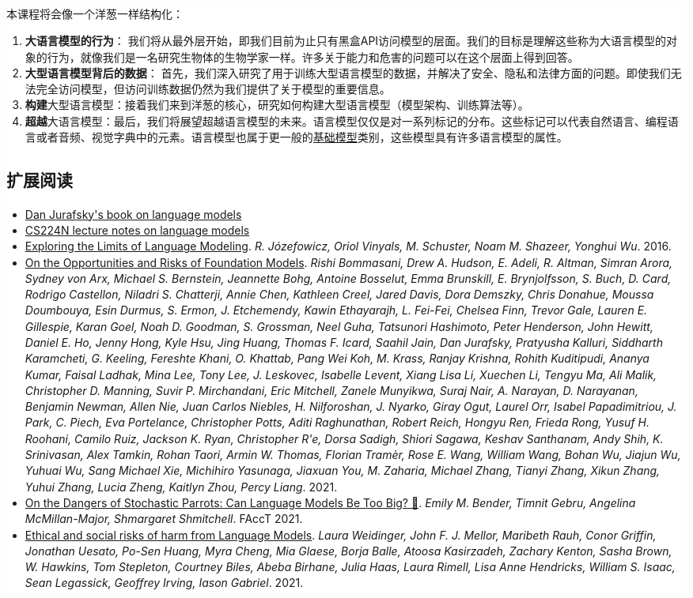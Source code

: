本课程将会像一个洋葱一样结构化：

1. **大语言模型的行为**： 我们将从最外层开始，即我们目前为止只有黑盒API访问模型的层面。我们的目标是理解这些称为大语言模型的对象的行为，就像我们是一名研究生物体的生物学家一样。许多关于能力和危害的问题可以在这个层面上得到回答。
2. **大型语言模型背后的数据**： 首先，我们深入研究了用于训练大型语言模型的数据，并解决了安全、隐私和法律方面的问题。即使我们无法完全访问模型，但访问训练数据仍然为我们提供了关于模型的重要信息。
3. **构建**大型语言模型：接着我们来到洋葱的核心，研究如何构建大型语言模型（模型架构、训练算法等）。
4. **超越**大语言模型：最后，我们将展望超越语言模型的未来。语言模型仅仅是对一系列标记的分布。这些标记可以代表自然语言、编程语言或者音频、视觉字典中的元素。语言模型也属于更一般的[基础模型](https://arxiv.org/pdf/2108.07258.pdf)类别，这些模型具有许多语言模型的属性。

## 扩展阅读

- [Dan Jurafsky's book on language models](https://web.stanford.edu/~jurafsky/slp3/3.pdf)
- [CS224N lecture notes on language models](https://web.stanford.edu/class/cs224n/readings/cs224n-2019-notes05-LM_RNN.pdf)
- [Exploring the Limits of Language Modeling](https://arxiv.org/pdf/1602.02410.pdf). *R. Józefowicz, Oriol Vinyals, M. Schuster, Noam M. Shazeer, Yonghui Wu*. 2016.
- [On the Opportunities and Risks of Foundation Models](https://arxiv.org/pdf/2108.07258.pdf). *Rishi Bommasani, Drew A. Hudson, E. Adeli, R. Altman, Simran Arora, Sydney von Arx, Michael S. Bernstein, Jeannette Bohg, Antoine Bosselut, Emma Brunskill, E. Brynjolfsson, S. Buch, D. Card, Rodrigo Castellon, Niladri S. Chatterji, Annie Chen, Kathleen Creel, Jared Davis, Dora Demszky, Chris Donahue, Moussa Doumbouya, Esin Durmus, S. Ermon, J. Etchemendy, Kawin Ethayarajh, L. Fei-Fei, Chelsea Finn, Trevor Gale, Lauren E. Gillespie, Karan Goel, Noah D. Goodman, S. Grossman, Neel Guha, Tatsunori Hashimoto, Peter Henderson, John Hewitt, Daniel E. Ho, Jenny Hong, Kyle Hsu, Jing Huang, Thomas F. Icard, Saahil Jain, Dan Jurafsky, Pratyusha Kalluri, Siddharth Karamcheti, G. Keeling, Fereshte Khani, O. Khattab, Pang Wei Koh, M. Krass, Ranjay Krishna, Rohith Kuditipudi, Ananya Kumar, Faisal Ladhak, Mina Lee, Tony Lee, J. Leskovec, Isabelle Levent, Xiang Lisa Li, Xuechen Li, Tengyu Ma, Ali Malik, Christopher D. Manning, Suvir P. Mirchandani, Eric Mitchell, Zanele Munyikwa, Suraj Nair, A. Narayan, D. Narayanan, Benjamin Newman, Allen Nie, Juan Carlos Niebles, H. Nilforoshan, J. Nyarko, Giray Ogut, Laurel Orr, Isabel Papadimitriou, J. Park, C. Piech, Eva Portelance, Christopher Potts, Aditi Raghunathan, Robert Reich, Hongyu Ren, Frieda Rong, Yusuf H. Roohani, Camilo Ruiz, Jackson K. Ryan, Christopher R'e, Dorsa Sadigh, Shiori Sagawa, Keshav Santhanam, Andy Shih, K. Srinivasan, Alex Tamkin, Rohan Taori, Armin W. Thomas, Florian Tramèr, Rose E. Wang, William Wang, Bohan Wu, Jiajun Wu, Yuhuai Wu, Sang Michael Xie, Michihiro Yasunaga, Jiaxuan You, M. Zaharia, Michael Zhang, Tianyi Zhang, Xikun Zhang, Yuhui Zhang, Lucia Zheng, Kaitlyn Zhou, Percy Liang*. 2021.
- [On the Dangers of Stochastic Parrots: Can Language Models Be Too Big? 🦜](https://dl.acm.org/doi/pdf/10.1145/3442188.3445922). *Emily M. Bender, Timnit Gebru, Angelina McMillan-Major, Shmargaret Shmitchell*. FAccT 2021.
- [Ethical and social risks of harm from Language Models](https://arxiv.org/pdf/2112.04359.pdf). *Laura Weidinger, John F. J. Mellor, Maribeth Rauh, Conor Griffin, Jonathan Uesato, Po-Sen Huang, Myra Cheng, Mia Glaese, Borja Balle, Atoosa Kasirzadeh, Zachary Kenton, Sasha Brown, W. Hawkins, Tom Stepleton, Courtney Biles, Abeba Birhane, Julia Haas, Laura Rimell, Lisa Anne Hendricks, William S. Isaac, Sean Legassick, Geoffrey Irving, Iason Gabriel*. 2021.
